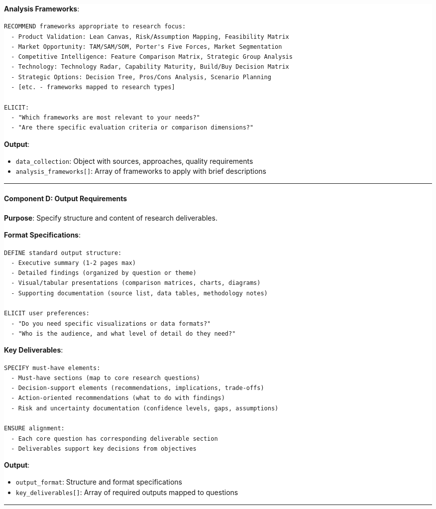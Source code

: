 **Analysis Frameworks**:
```
RECOMMEND frameworks appropriate to research focus:
  - Product Validation: Lean Canvas, Risk/Assumption Mapping, Feasibility Matrix
  - Market Opportunity: TAM/SAM/SOM, Porter's Five Forces, Market Segmentation
  - Competitive Intelligence: Feature Comparison Matrix, Strategic Group Analysis
  - Technology: Technology Radar, Capability Maturity, Build/Buy Decision Matrix
  - Strategic Options: Decision Tree, Pros/Cons Analysis, Scenario Planning
  - [etc. - frameworks mapped to research types]

ELICIT:
  - "Which frameworks are most relevant to your needs?"
  - "Are there specific evaluation criteria or comparison dimensions?"
```

**Output**:
- `data_collection`: Object with sources, approaches, quality requirements
- `analysis_frameworks[]`: Array of frameworks to apply with brief descriptions

---

#### Component D: Output Requirements

**Purpose**: Specify structure and content of research deliverables.

**Format Specifications**:
```
DEFINE standard output structure:
  - Executive summary (1-2 pages max)
  - Detailed findings (organized by question or theme)
  - Visual/tabular presentations (comparison matrices, charts, diagrams)
  - Supporting documentation (source list, data tables, methodology notes)

ELICIT user preferences:
  - "Do you need specific visualizations or data formats?"
  - "Who is the audience, and what level of detail do they need?"
```

**Key Deliverables**:
```
SPECIFY must-have elements:
  - Must-have sections (map to core research questions)
  - Decision-support elements (recommendations, implications, trade-offs)
  - Action-oriented recommendations (what to do with findings)
  - Risk and uncertainty documentation (confidence levels, gaps, assumptions)

ENSURE alignment:
  - Each core question has corresponding deliverable section
  - Deliverables support key decisions from objectives
```

**Output**:
- `output_format`: Structure and format specifications
- `key_deliverables[]`: Array of required outputs mapped to questions

---